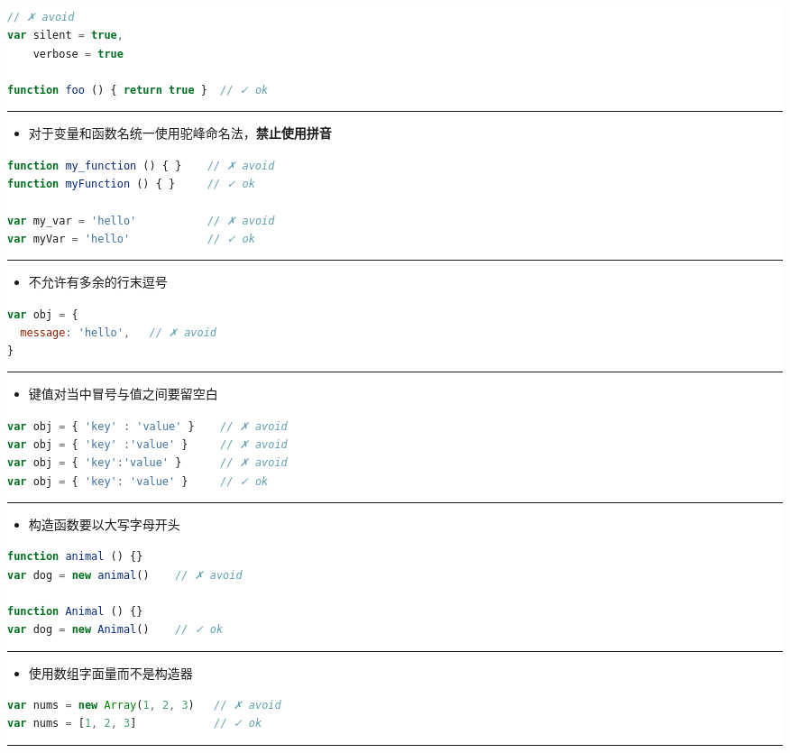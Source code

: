 ```javascript
// ✗ avoid
var silent = true,
    verbose = true

function foo () { return true }  // ✓ ok
```

---

- 对于变量和函数名统一使用驼峰命名法，**禁止使用拼音**

```javascript
function my_function () { }    // ✗ avoid
function myFunction () { }     // ✓ ok

var my_var = 'hello'           // ✗ avoid
var myVar = 'hello'            // ✓ ok
```

---

- 不允许有多余的行末逗号

```javascript
var obj = {
  message: 'hello',   // ✗ avoid
}
```

---

- 键值对当中冒号与值之间要留空白

```javascript
var obj = { 'key' : 'value' }    // ✗ avoid
var obj = { 'key' :'value' }     // ✗ avoid
var obj = { 'key':'value' }      // ✗ avoid
var obj = { 'key': 'value' }     // ✓ ok
```

---

- 构造函数要以大写字母开头

```javascript
function animal () {}
var dog = new animal()    // ✗ avoid

function Animal () {}
var dog = new Animal()    // ✓ ok
```

---

- 使用数组字面量而不是构造器

``` javascript
var nums = new Array(1, 2, 3)   // ✗ avoid
var nums = [1, 2, 3]            // ✓ ok
```

---